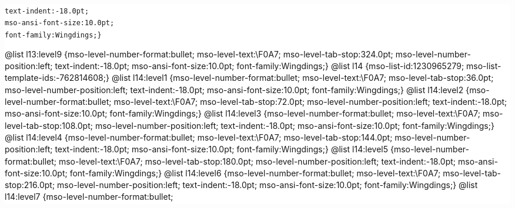 	text-indent:-18.0pt;
	mso-ansi-font-size:10.0pt;
	font-family:Wingdings;}
@list l13:level9
	{mso-level-number-format:bullet;
	mso-level-text:\F0A7;
	mso-level-tab-stop:324.0pt;
	mso-level-number-position:left;
	text-indent:-18.0pt;
	mso-ansi-font-size:10.0pt;
	font-family:Wingdings;}
@list l14
	{mso-list-id:1230965279;
	mso-list-template-ids:-762814608;}
@list l14:level1
	{mso-level-number-format:bullet;
	mso-level-text:\F0A7;
	mso-level-tab-stop:36.0pt;
	mso-level-number-position:left;
	text-indent:-18.0pt;
	mso-ansi-font-size:10.0pt;
	font-family:Wingdings;}
@list l14:level2
	{mso-level-number-format:bullet;
	mso-level-text:\F0A7;
	mso-level-tab-stop:72.0pt;
	mso-level-number-position:left;
	text-indent:-18.0pt;
	mso-ansi-font-size:10.0pt;
	font-family:Wingdings;}
@list l14:level3
	{mso-level-number-format:bullet;
	mso-level-text:\F0A7;
	mso-level-tab-stop:108.0pt;
	mso-level-number-position:left;
	text-indent:-18.0pt;
	mso-ansi-font-size:10.0pt;
	font-family:Wingdings;}
@list l14:level4
	{mso-level-number-format:bullet;
	mso-level-text:\F0A7;
	mso-level-tab-stop:144.0pt;
	mso-level-number-position:left;
	text-indent:-18.0pt;
	mso-ansi-font-size:10.0pt;
	font-family:Wingdings;}
@list l14:level5
	{mso-level-number-format:bullet;
	mso-level-text:\F0A7;
	mso-level-tab-stop:180.0pt;
	mso-level-number-position:left;
	text-indent:-18.0pt;
	mso-ansi-font-size:10.0pt;
	font-family:Wingdings;}
@list l14:level6
	{mso-level-number-format:bullet;
	mso-level-text:\F0A7;
	mso-level-tab-stop:216.0pt;
	mso-level-number-position:left;
	text-indent:-18.0pt;
	mso-ansi-font-size:10.0pt;
	font-family:Wingdings;}
@list l14:level7
	{mso-level-number-format:bullet;